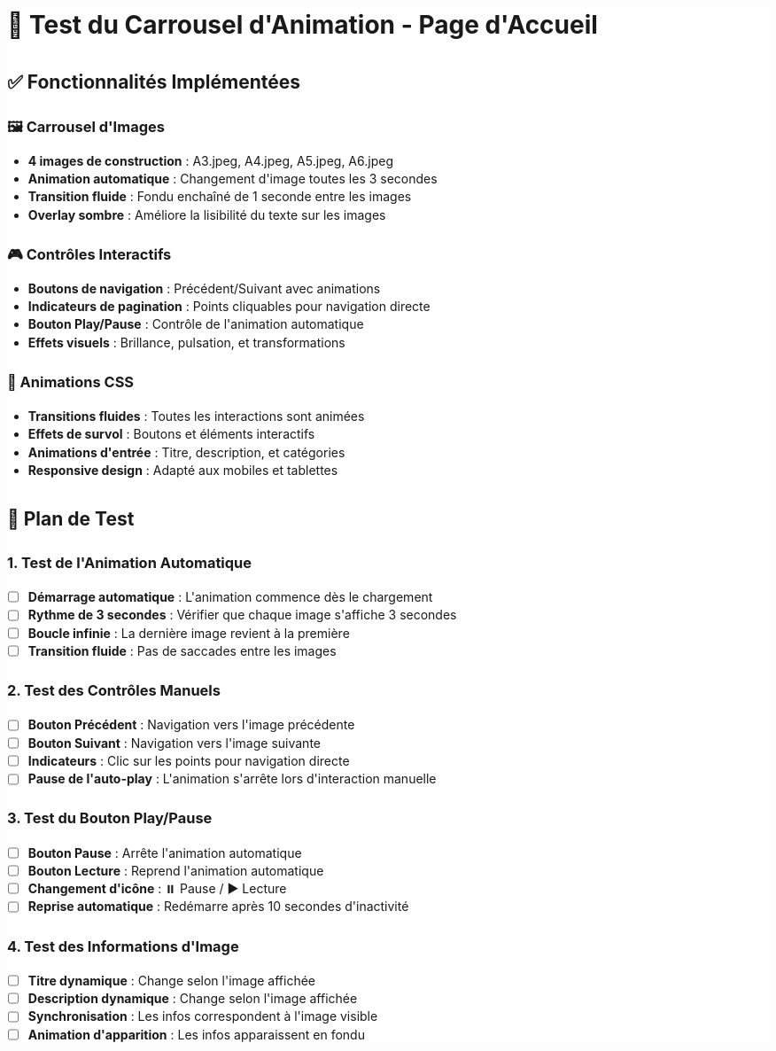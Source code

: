 # 🎠 Test du Carrousel d'Animation - Page d'Accueil

## ✅ Fonctionnalités Implémentées

### 🖼️ Carrousel d'Images
- **4 images de construction** : A3.jpeg, A4.jpeg, A5.jpeg, A6.jpeg
- **Animation automatique** : Changement d'image toutes les 3 secondes
- **Transition fluide** : Fondu enchaîné de 1 seconde entre les images
- **Overlay sombre** : Améliore la lisibilité du texte sur les images

### 🎮 Contrôles Interactifs
- **Boutons de navigation** : Précédent/Suivant avec animations
- **Indicateurs de pagination** : Points cliquables pour navigation directe
- **Bouton Play/Pause** : Contrôle de l'animation automatique
- **Effets visuels** : Brillance, pulsation, et transformations

### 🎨 Animations CSS
- **Transitions fluides** : Toutes les interactions sont animées
- **Effets de survol** : Boutons et éléments interactifs
- **Animations d'entrée** : Titre, description, et catégories
- **Responsive design** : Adapté aux mobiles et tablettes

## 🧪 Plan de Test

### 1. Test de l'Animation Automatique
- [ ] **Démarrage automatique** : L'animation commence dès le chargement
- [ ] **Rythme de 3 secondes** : Vérifier que chaque image s'affiche 3 secondes
- [ ] **Boucle infinie** : La dernière image revient à la première
- [ ] **Transition fluide** : Pas de saccades entre les images

### 2. Test des Contrôles Manuels
- [ ] **Bouton Précédent** : Navigation vers l'image précédente
- [ ] **Bouton Suivant** : Navigation vers l'image suivante
- [ ] **Indicateurs** : Clic sur les points pour navigation directe
- [ ] **Pause de l'auto-play** : L'animation s'arrête lors d'interaction manuelle

### 3. Test du Bouton Play/Pause
- [ ] **Bouton Pause** : Arrête l'animation automatique
- [ ] **Bouton Lecture** : Reprend l'animation automatique
- [ ] **Changement d'icône** : ⏸️ Pause / ▶️ Lecture
- [ ] **Reprise automatique** : Redémarre après 10 secondes d'inactivité

### 4. Test des Informations d'Image
- [ ] **Titre dynamique** : Change selon l'image affichée
- [ ] **Description dynamique** : Change selon l'image affichée
- [ ] **Synchronisation** : Les infos correspondent à l'image visible
- [ ] **Animation d'apparition** : Les infos apparaissent en fondu
